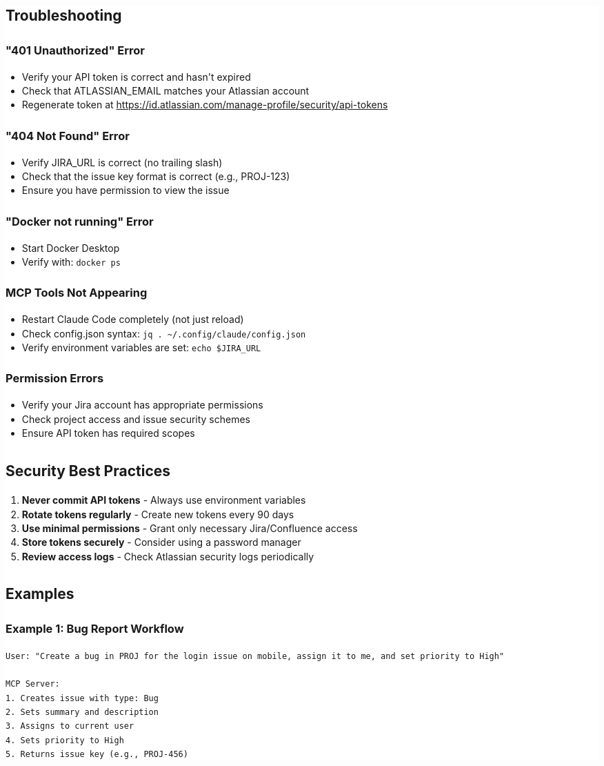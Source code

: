 ## Troubleshooting

### "401 Unauthorized" Error

- Verify your API token is correct and hasn't expired
- Check that ATLASSIAN_EMAIL matches your Atlassian account
- Regenerate token at https://id.atlassian.com/manage-profile/security/api-tokens

### "404 Not Found" Error

- Verify JIRA_URL is correct (no trailing slash)
- Check that the issue key format is correct (e.g., PROJ-123)
- Ensure you have permission to view the issue

### "Docker not running" Error

- Start Docker Desktop
- Verify with: `docker ps`

### MCP Tools Not Appearing

- Restart Claude Code completely (not just reload)
- Check config.json syntax: `jq . ~/.config/claude/config.json`
- Verify environment variables are set: `echo $JIRA_URL`

### Permission Errors

- Verify your Jira account has appropriate permissions
- Check project access and issue security schemes
- Ensure API token has required scopes

## Security Best Practices

1. **Never commit API tokens** - Always use environment variables
2. **Rotate tokens regularly** - Create new tokens every 90 days
3. **Use minimal permissions** - Grant only necessary Jira/Confluence access
4. **Store tokens securely** - Consider using a password manager
5. **Review access logs** - Check Atlassian security logs periodically

## Examples

### Example 1: Bug Report Workflow

```
User: "Create a bug in PROJ for the login issue on mobile, assign it to me, and set priority to High"

MCP Server:
1. Creates issue with type: Bug
2. Sets summary and description
3. Assigns to current user
4. Sets priority to High
5. Returns issue key (e.g., PROJ-456)
```
